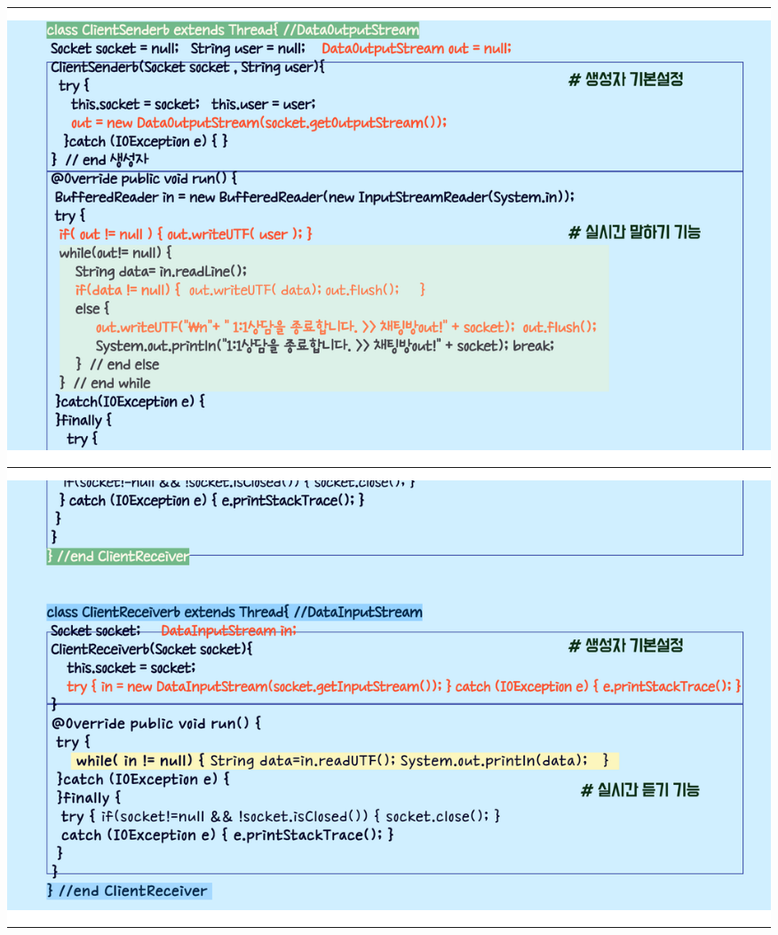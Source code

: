 

---

<img src="./chapter16/061.png" alt="network 061" width="100%" />



---

<img src="./chapter16/062.png" alt="network 062" width="100%" />

---